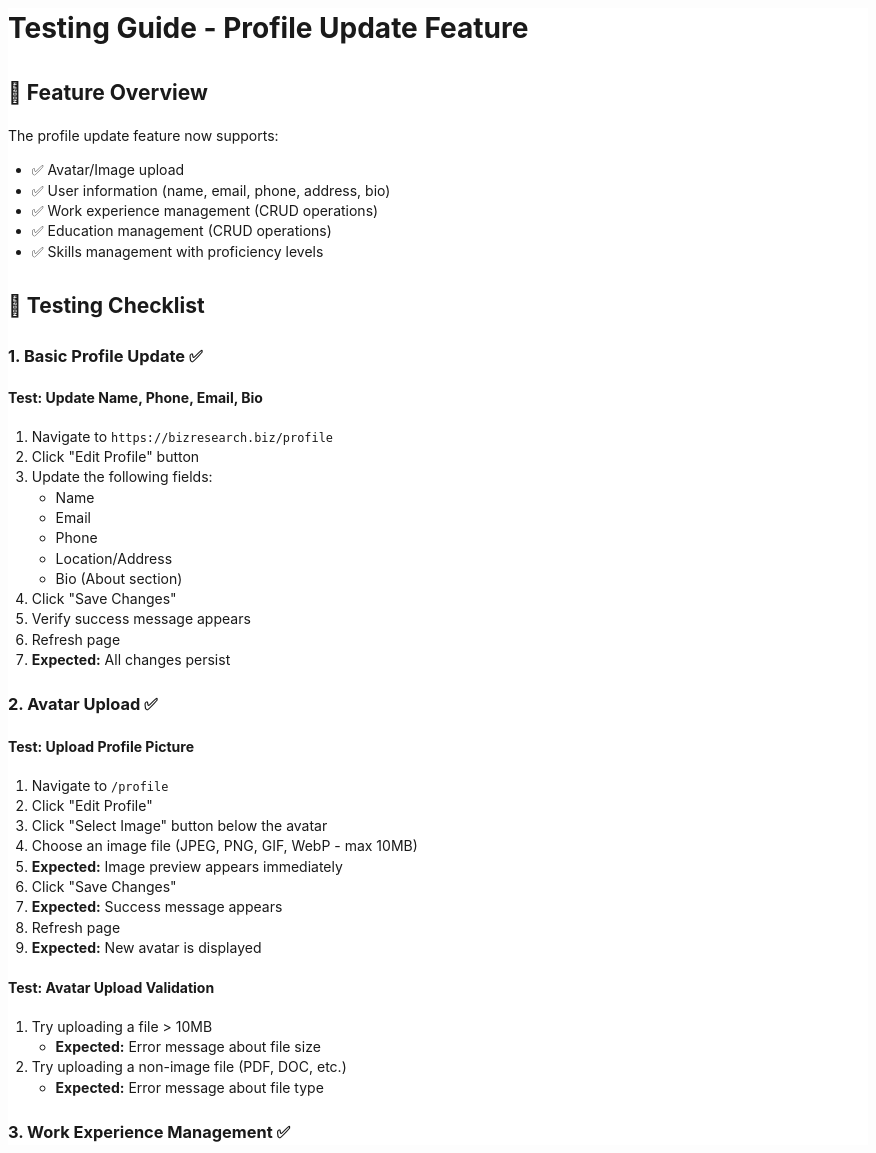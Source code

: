 # Testing Guide - Profile Update Feature

## 🎯 Feature Overview

The profile update feature now supports:
- ✅ Avatar/Image upload
- ✅ User information (name, email, phone, address, bio)
- ✅ Work experience management (CRUD operations)
- ✅ Education management (CRUD operations)
- ✅ Skills management with proficiency levels

## 🧪 Testing Checklist

### 1. Basic Profile Update ✅

#### Test: Update Name, Phone, Email, Bio
1. Navigate to `https://bizresearch.biz/profile`
2. Click "Edit Profile" button
3. Update the following fields:
   - Name
   - Email
   - Phone
   - Location/Address
   - Bio (About section)
4. Click "Save Changes"
5. Verify success message appears
6. Refresh page
7. **Expected:** All changes persist

### 2. Avatar Upload ✅

#### Test: Upload Profile Picture
1. Navigate to `/profile`
2. Click "Edit Profile"
3. Click "Select Image" button below the avatar
4. Choose an image file (JPEG, PNG, GIF, WebP - max 10MB)
5. **Expected:** Image preview appears immediately
6. Click "Save Changes"
7. **Expected:** Success message appears
8. Refresh page
9. **Expected:** New avatar is displayed

#### Test: Avatar Upload Validation
1. Try uploading a file > 10MB
   - **Expected:** Error message about file size
2. Try uploading a non-image file (PDF, DOC, etc.)
   - **Expected:** Error message about file type

### 3. Work Experience Management ✅
